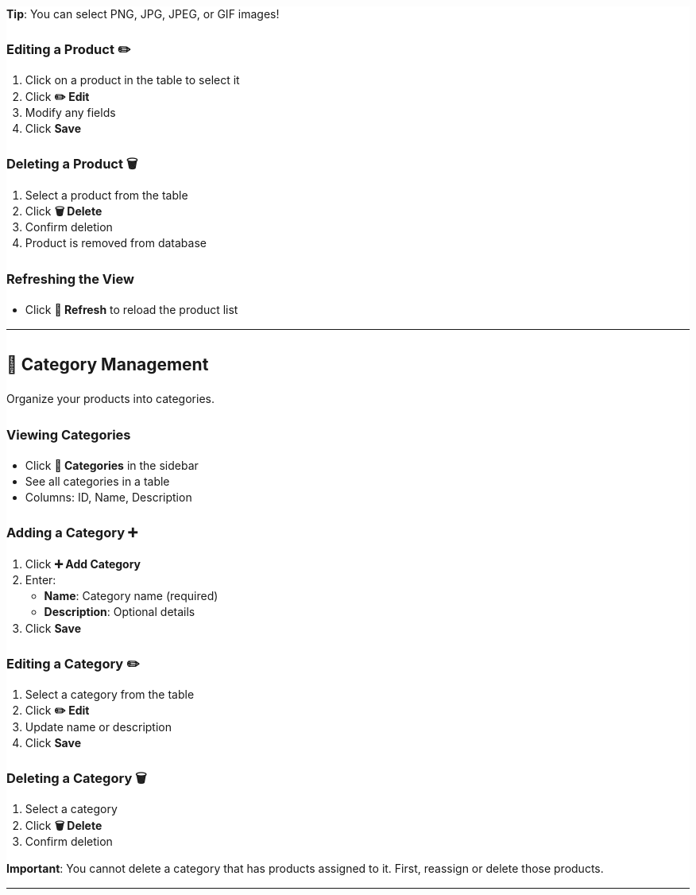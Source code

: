 **Tip**: You can select PNG, JPG, JPEG, or GIF images!

### Editing a Product ✏️
1. Click on a product in the table to select it
2. Click **✏️ Edit**
3. Modify any fields
4. Click **Save**

### Deleting a Product 🗑️
1. Select a product from the table
2. Click **🗑️ Delete**
3. Confirm deletion
4. Product is removed from database

### Refreshing the View
- Click **🔄 Refresh** to reload the product list

---

## 📁 Category Management

Organize your products into categories.

### Viewing Categories
- Click **📁 Categories** in the sidebar
- See all categories in a table
- Columns: ID, Name, Description

### Adding a Category ➕
1. Click **➕ Add Category**
2. Enter:
   - **Name**: Category name (required)
   - **Description**: Optional details
3. Click **Save**

### Editing a Category ✏️
1. Select a category from the table
2. Click **✏️ Edit**
3. Update name or description
4. Click **Save**

### Deleting a Category 🗑️
1. Select a category
2. Click **🗑️ Delete**
3. Confirm deletion

**Important**: You cannot delete a category that has products assigned to it. First, reassign or delete those products.

---
